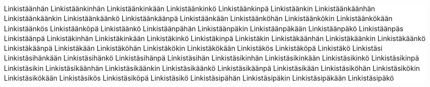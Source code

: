 Linkistäänhän
Linkistäänkinhän
Linkistäänkinkään
Linkistäänkinkö
Linkistäänkinpä
Linkistäänkin
Linkistäänkäänhän
Linkistäänkäänkin
Linkistäänkäänkö
Linkistäänkäänpä
Linkistäänkään
Linkistäänköhän
Linkistäänkökin
Linkistäänkökään
Linkistäänkös
Linkistäänköpä
Linkistäänkö
Linkistäänpähän
Linkistäänpäkin
Linkistäänpäkään
Linkistäänpäkö
Linkistäänpäs
Linkistäänpä
Linkistäkinhän
Linkistäkinkään
Linkistäkinkö
Linkistäkinpä
Linkistäkin
Linkistäkäänhän
Linkistäkäänkin
Linkistäkäänkö
Linkistäkäänpä
Linkistäkään
Linkistäköhän
Linkistäkökin
Linkistäkökään
Linkistäkös
Linkistäköpä
Linkistäkö
Linkistäsi
Linkistäsihänkään
Linkistäsihänkö
Linkistäsihänpä
Linkistäsihän
Linkistäsikinhän
Linkistäsikinkään
Linkistäsikinkö
Linkistäsikinpä
Linkistäsikin
Linkistäsikäänhän
Linkistäsikäänkin
Linkistäsikäänkö
Linkistäsikäänpä
Linkistäsikään
Linkistäsiköhän
Linkistäsikökin
Linkistäsikökään
Linkistäsikös
Linkistäsiköpä
Linkistäsikö
Linkistäsipähän
Linkistäsipäkin
Linkistäsipäkään
Linkistäsipäkö